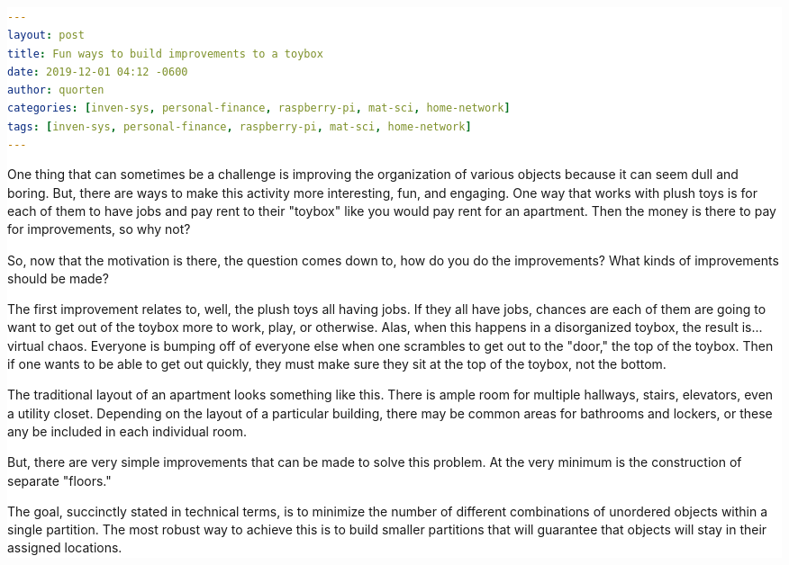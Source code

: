 ```yaml
---
layout: post
title: Fun ways to build improvements to a toybox
date: 2019-12-01 04:12 -0600
author: quorten
categories: [inven-sys, personal-finance, raspberry-pi, mat-sci, home-network]
tags: [inven-sys, personal-finance, raspberry-pi, mat-sci, home-network]
---
```


One thing that can sometimes be a challenge is improving the
organization of various objects because it can seem dull and boring.
But, there are ways to make this activity more interesting, fun, and
engaging.  One way that works with plush toys is for each of them to
have jobs and pay rent to their "toybox" like you would pay rent for
an apartment.  Then the money is there to pay for improvements, so why
not?

So, now that the motivation is there, the question comes down to, how
do you do the improvements?  What kinds of improvements should be
made?

The first improvement relates to, well, the plush toys all having
jobs.  If they all have jobs, chances are each of them are going to
want to get out of the toybox more to work, play, or otherwise.  Alas,
when this happens in a disorganized toybox, the result is... virtual
chaos.  Everyone is bumping off of everyone else when one scrambles to
get out to the "door," the top of the toybox.  Then if one wants to be
able to get out quickly, they must make sure they sit at the top of
the toybox, not the bottom.



The traditional layout of an apartment looks something like this.
There is ample room for multiple hallways, stairs, elevators, even a
utility closet.  Depending on the layout of a particular building,
there may be common areas for bathrooms and lockers, or these any be
included in each individual room.

<object type="image/svg+xml"
        data="{{ site.baseurl }}/blog/images/2019-12-01-apartment.svg"
        width="500" height="325">
  <img src="{{ site.baseurl }}/blog/images/2019-12-01-apartment.png"
       alt="Traditional apartment layout diagram"
       width="500" height="325" />
</object>

But, there are very simple improvements that can be made to solve this
problem.  At the very minimum is the construction of separate
"floors."

The goal, succinctly stated in technical terms, is to minimize the
number of different combinations of unordered objects within a single
partition.  The most robust way to achieve this is to build smaller
partitions that will guarantee that objects will stay in their
assigned locations.
